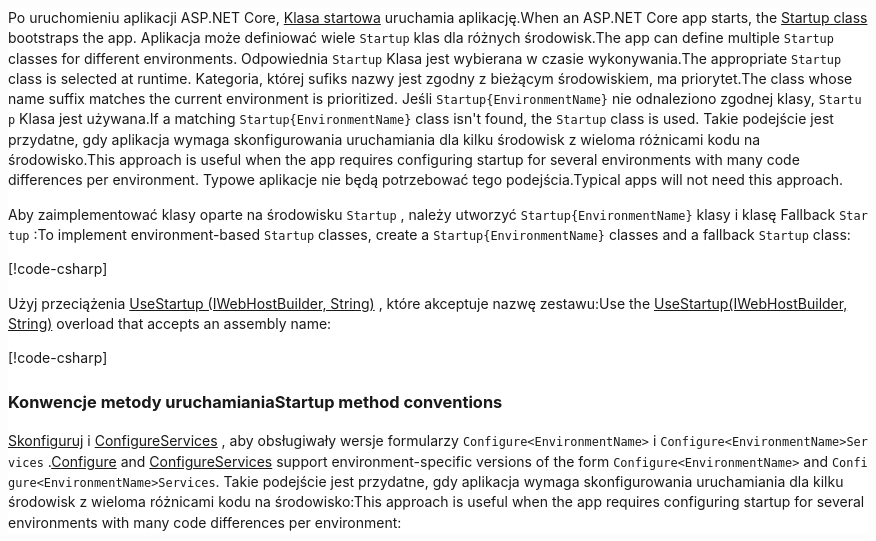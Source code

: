 <span data-ttu-id="09d82-248">Po uruchomieniu aplikacji ASP.NET Core, [Klasa startowa](xref:fundamentals/startup) uruchamia aplikację.</span><span class="sxs-lookup"><span data-stu-id="09d82-248">When an ASP.NET Core app starts, the [Startup class](xref:fundamentals/startup) bootstraps the app.</span></span> <span data-ttu-id="09d82-249">Aplikacja może definiować wiele `Startup` klas dla różnych środowisk.</span><span class="sxs-lookup"><span data-stu-id="09d82-249">The app can define multiple `Startup` classes for different environments.</span></span> <span data-ttu-id="09d82-250">Odpowiednia `Startup` Klasa jest wybierana w czasie wykonywania.</span><span class="sxs-lookup"><span data-stu-id="09d82-250">The appropriate `Startup` class is selected at runtime.</span></span> <span data-ttu-id="09d82-251">Kategoria, której sufiks nazwy jest zgodny z bieżącym środowiskiem, ma priorytet.</span><span class="sxs-lookup"><span data-stu-id="09d82-251">The class whose name suffix matches the current environment is prioritized.</span></span> <span data-ttu-id="09d82-252">Jeśli `Startup{EnvironmentName}` nie odnaleziono zgodnej klasy, `Startup` Klasa jest używana.</span><span class="sxs-lookup"><span data-stu-id="09d82-252">If a matching `Startup{EnvironmentName}` class isn't found, the `Startup` class is used.</span></span> <span data-ttu-id="09d82-253">Takie podejście jest przydatne, gdy aplikacja wymaga skonfigurowania uruchamiania dla kilku środowisk z wieloma różnicami kodu na środowisko.</span><span class="sxs-lookup"><span data-stu-id="09d82-253">This approach is useful when the app requires configuring startup for several environments with many code differences per environment.</span></span> <span data-ttu-id="09d82-254">Typowe aplikacje nie będą potrzebować tego podejścia.</span><span class="sxs-lookup"><span data-stu-id="09d82-254">Typical apps will not need this approach.</span></span>

<span data-ttu-id="09d82-255">Aby zaimplementować klasy oparte na środowisku `Startup` , należy utworzyć `Startup{EnvironmentName}` klasy i klasę Fallback `Startup` :</span><span class="sxs-lookup"><span data-stu-id="09d82-255">To implement environment-based `Startup` classes, create a `Startup{EnvironmentName}` classes and a fallback `Startup` class:</span></span>

[!code-csharp[](environments/3.1sample/EnvironmentsSample/StartupClassConventions.cs?name=snippet)]

<span data-ttu-id="09d82-256">Użyj przeciążenia [UseStartup (IWebHostBuilder, String)](/dotnet/api/microsoft.aspnetcore.hosting.hostingabstractionswebhostbuilderextensions.usestartup) , które akceptuje nazwę zestawu:</span><span class="sxs-lookup"><span data-stu-id="09d82-256">Use the [UseStartup(IWebHostBuilder, String)](/dotnet/api/microsoft.aspnetcore.hosting.hostingabstractionswebhostbuilderextensions.usestartup) overload that accepts an assembly name:</span></span>

[!code-csharp[](environments/3.1sample/EnvironmentsSample/Program.cs?name=snippet)]

### <a name="startup-method-conventions"></a><span data-ttu-id="09d82-257">Konwencje metody uruchamiania</span><span class="sxs-lookup"><span data-stu-id="09d82-257">Startup method conventions</span></span>

<span data-ttu-id="09d82-258">[Skonfiguruj](/dotnet/api/microsoft.aspnetcore.hosting.startupbase.configure) i [ConfigureServices](/dotnet/api/microsoft.aspnetcore.hosting.startupbase.configureservices) , aby obsługiwały wersje formularzy `Configure<EnvironmentName>` i `Configure<EnvironmentName>Services` .</span><span class="sxs-lookup"><span data-stu-id="09d82-258">[Configure](/dotnet/api/microsoft.aspnetcore.hosting.startupbase.configure) and [ConfigureServices](/dotnet/api/microsoft.aspnetcore.hosting.startupbase.configureservices) support environment-specific versions of the form `Configure<EnvironmentName>` and `Configure<EnvironmentName>Services`.</span></span> <span data-ttu-id="09d82-259">Takie podejście jest przydatne, gdy aplikacja wymaga skonfigurowania uruchamiania dla kilku środowisk z wieloma różnicami kodu na środowisko:</span><span class="sxs-lookup"><span data-stu-id="09d82-259">This approach is useful when the app requires configuring startup for several environments with many code differences per environment:</span></span>
